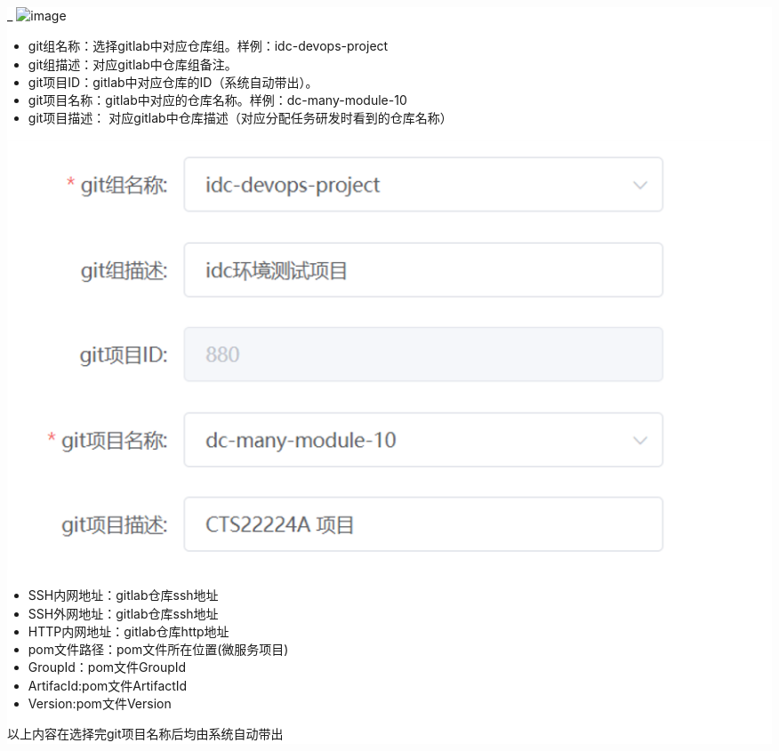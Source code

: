 _ ![image](http://mid.chinatowercom.cn:18080/docs/chinatower-component/v1.0/module/_images/流水线/create4.png)

- git组名称：选择gitlab中对应仓库组。样例：idc-devops-project 
- git组描述：对应gitlab中仓库组备注。 
- git项目ID：gitlab中对应仓库的ID（系统自动带出）。 
- git项目名称：gitlab中对应的仓库名称。样例：dc-many-module-10 
- git项目描述： 对应gitlab中仓库描述（对应分配任务研发时看到的仓库名称）

 ![image](../.aassets/create5.png)

- SSH内网地址：gitlab仓库ssh地址 
- SSH外网地址：gitlab仓库ssh地址 
- HTTP内网地址：gitlab仓库http地址 
- pom文件路径：pom文件所在位置(微服务项目) 
- GroupId：pom文件GroupId 
- ArtifacId:pom文件ArtifactId 
- Version:pom文件Version 

以上内容在选择完git项目名称后均由系统自动带出 
